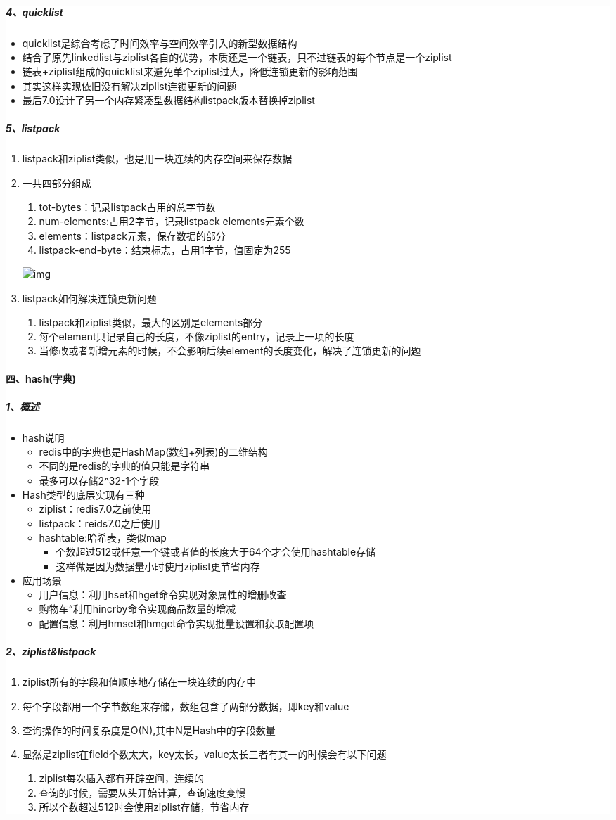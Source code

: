 ##### 4、quicklist

- quicklist是综合考虑了时间效率与空间效率引入的新型数据结构
- 结合了原先linkedlist与ziplist各自的优势，本质还是一个链表，只不过链表的每个节点是一个ziplist
- 链表+ziplist组成的quicklist来避免单个ziplist过大，降低连锁更新的影响范围
- 其实这样实现依旧没有解决ziplist连锁更新的问题
- 最后7.0设计了另一个内存紧凑型数据结构listpack版本替换掉ziplist

##### 5、listpack

1. listpack和ziplist类似，也是用一块连续的内存空间来保存数据

2. 一共四部分组成

    1. tot-bytes：记录listpack占用的总字节数
    2. num-elements:占用2字节，记录listpack elements元素个数
    3. elements：listpack元素，保存数据的部分
    4. listpack-end-byte：结束标志，占用1字节，值固定为255

   ![img](http://v5blog.cn/assets/img/image-20240314103947983.dae2a4bb.png)

3. listpack如何解决连锁更新问题

    1. listpack和ziplist类似，最大的区别是elements部分
    2. 每个element只记录自己的长度，不像ziplist的entry，记录上一项的长度
    3. 当修改或者新增元素的时候，不会影响后续element的长度变化，解决了连锁更新的问题

#### 四、hash(字典)

##### 1、概述

- hash说明
    - redis中的字典也是HashMap(数组+列表)的二维结构
    - 不同的是redis的字典的值只能是字符串
    - 最多可以存储2^32-1个字段
- Hash类型的底层实现有三种
    - ziplist：redis7.0之前使用
    - listpack：reids7.0之后使用
    - hashtable:哈希表，类似map
        - 个数超过512或任意一个键或者值的长度大于64个才会使用hashtable存储
        - 这样做是因为数据量小时使用ziplist更节省内存
- 应用场景
    - 用户信息：利用hset和hget命令实现对象属性的增删改查
    - 购物车“利用hincrby命令实现商品数量的增减
    - 配置信息：利用hmset和hmget命令实现批量设置和获取配置项

##### 2、ziplist&listpack

1. ziplist所有的字段和值顺序地存储在一块连续的内存中

2. 每个字段都用一个字节数组来存储，数组包含了两部分数据，即key和value

3. 查询操作的时间复杂度是O(N),其中N是Hash中的字段数量

4. 显然是ziplist在field个数太大，key太长，value太长三者有其一的时候会有以下问题

    1. ziplist每次插入都有开辟空间，连续的
    2. 查询的时候，需要从头开始计算，查询速度变慢
    3. 所以个数超过512时会使用ziplist存储，节省内存
